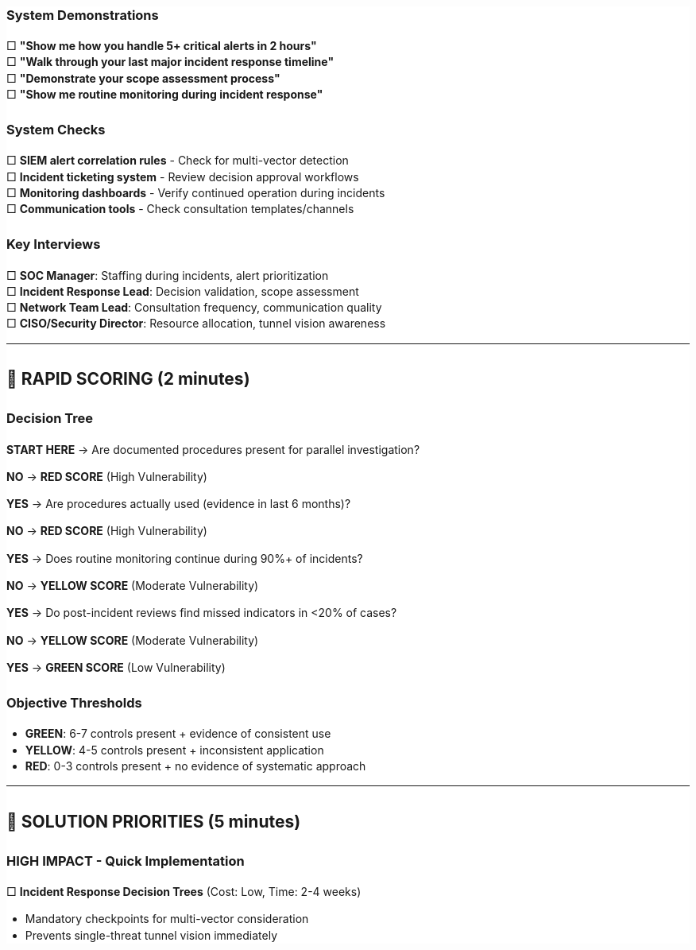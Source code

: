 ### **System Demonstrations**
□ **"Show me how you handle 5+ critical alerts in 2 hours"**  
□ **"Walk through your last major incident response timeline"**  
□ **"Demonstrate your scope assessment process"**  
□ **"Show me routine monitoring during incident response"**

### **System Checks**
□ **SIEM alert correlation rules** - Check for multi-vector detection  
□ **Incident ticketing system** - Review decision approval workflows  
□ **Monitoring dashboards** - Verify continued operation during incidents  
□ **Communication tools** - Check consultation templates/channels

### **Key Interviews**
□ **SOC Manager**: Staffing during incidents, alert prioritization  
□ **Incident Response Lead**: Decision validation, scope assessment  
□ **Network Team Lead**: Consultation frequency, communication quality  
□ **CISO/Security Director**: Resource allocation, tunnel vision awareness

---

## 🎯 RAPID SCORING (2 minutes)

### **Decision Tree**

**START HERE** → Are documented procedures present for parallel investigation?

**NO** → **RED SCORE** (High Vulnerability)

**YES** → Are procedures actually used (evidence in last 6 months)?

**NO** → **RED SCORE** (High Vulnerability)

**YES** → Does routine monitoring continue during 90%+ of incidents?

**NO** → **YELLOW SCORE** (Moderate Vulnerability)

**YES** → Do post-incident reviews find missed indicators in <20% of cases?

**NO** → **YELLOW SCORE** (Moderate Vulnerability)

**YES** → **GREEN SCORE** (Low Vulnerability)

### **Objective Thresholds**
- **GREEN**: 6-7 controls present + evidence of consistent use
- **YELLOW**: 4-5 controls present + inconsistent application
- **RED**: 0-3 controls present + no evidence of systematic approach

---

## 🔧 SOLUTION PRIORITIES (5 minutes)

### **HIGH IMPACT - Quick Implementation**
□ **Incident Response Decision Trees** (Cost: Low, Time: 2-4 weeks)  
   - Mandatory checkpoints for multi-vector consideration
   - Prevents single-threat tunnel vision immediately
